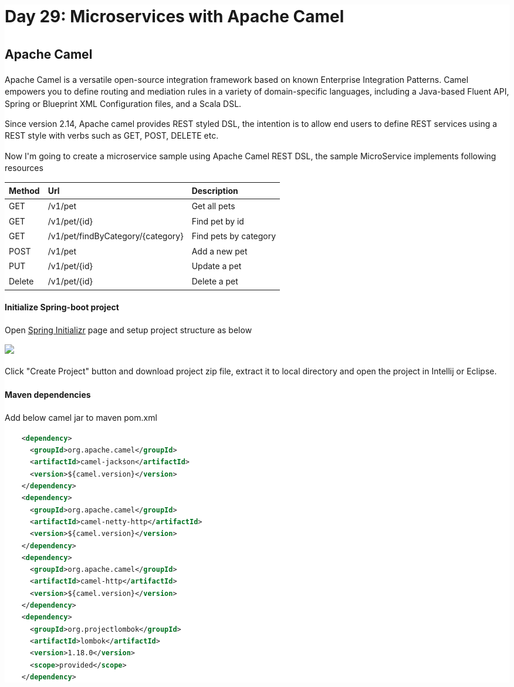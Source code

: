 # Day 29: Microservices with Apache Camel

## Apache Camel

Apache Camel is a versatile open-source integration framework based on known Enterprise Integration Patterns. Camel empowers you to define routing and mediation rules in a variety of domain-specific languages, including a Java-based Fluent API, Spring or Blueprint XML Configuration files, and a Scala DSL.

Since version 2.14, Apache camel provides REST styled DSL, the intention is to allow end users to define REST services using a REST style with verbs such as GET, POST, DELETE etc.

Now I'm going to create a microservice sample using Apache Camel REST DSL, the sample MicroService implements following resources
                        
|Method|Url|Description|
|:---|:---|:---|
|GET|/v1/pet|Get all pets|
|GET|/v1/pet/{id}|Find pet by id|
|GET|/v1/pet/findByCategory/{category}|Find pets by category|
|POST|/v1/pet|Add a new pet|
|PUT|/v1/pet/{id}|Update a pet|
|Delete|/v1/pet/{id}|Delete a pet|

#### Initialize Spring-boot project

Open [Spring Initializr](https://start.spring.io/) page and setup project structure as below

<img width="880" src="https://user-images.githubusercontent.com/3359299/47693628-c59ecf80-dbd0-11e8-80df-7150dfdd9802.PNG" />

Click "Create Project" button and download project zip file, extract it to local directory and open the project in Intellij or Eclipse.

#### Maven dependencies

Add below camel jar to maven pom.xml

```xml
    <dependency>
      <groupId>org.apache.camel</groupId>
      <artifactId>camel-jackson</artifactId>
      <version>${camel.version}</version>
    </dependency>
    <dependency>
      <groupId>org.apache.camel</groupId>
      <artifactId>camel-netty-http</artifactId>
      <version>${camel.version}</version>
    </dependency>
    <dependency>
      <groupId>org.apache.camel</groupId>
      <artifactId>camel-http</artifactId>
      <version>${camel.version}</version>
    </dependency>
    <dependency>
      <groupId>org.projectlombok</groupId>
      <artifactId>lombok</artifactId>
      <version>1.18.0</version>
      <scope>provided</scope>
    </dependency>    
```
